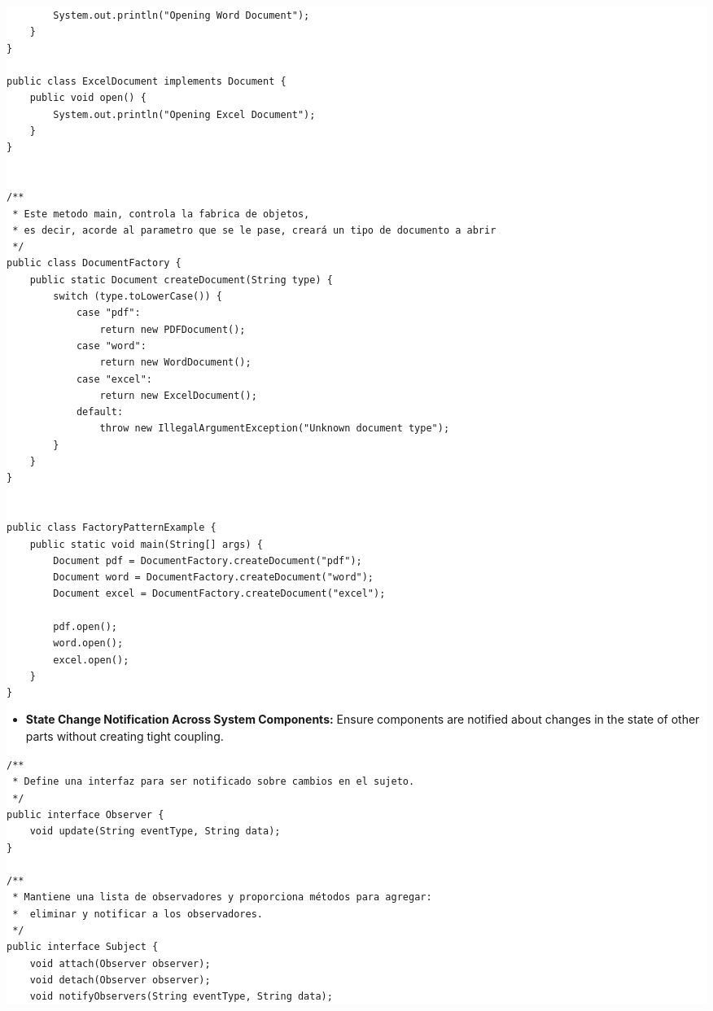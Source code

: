 ```
        System.out.println("Opening Word Document");
    }
}

public class ExcelDocument implements Document {
    public void open() {
        System.out.println("Opening Excel Document");
    }
}


/**
 * Este metodo main, controla la fabrica de objetos,
 * es decir, acorde al parametro que se le pase, creará un tipo de documento a abrir
 */
public class DocumentFactory {
    public static Document createDocument(String type) {
        switch (type.toLowerCase()) {
            case "pdf":
                return new PDFDocument();
            case "word":
                return new WordDocument();
            case "excel":
                return new ExcelDocument();
            default:
                throw new IllegalArgumentException("Unknown document type");
        }
    }
}


public class FactoryPatternExample {
    public static void main(String[] args) {
        Document pdf = DocumentFactory.createDocument("pdf");
        Document word = DocumentFactory.createDocument("word");
        Document excel = DocumentFactory.createDocument("excel");

        pdf.open();
        word.open();
        excel.open();
    }
}

```

* **State Change Notification Across System Components:** Ensure components are notified about changes in the state of other parts without creating tight coupling.

```
/**
 * Define una interfaz para ser notificado sobre cambios en el sujeto.
 */
public interface Observer {
    void update(String eventType, String data);
}

/**
 * Mantiene una lista de observadores y proporciona métodos para agregar:
 *  eliminar y notificar a los observadores.
 */
public interface Subject {
    void attach(Observer observer);
    void detach(Observer observer);
    void notifyObservers(String eventType, String data);
```